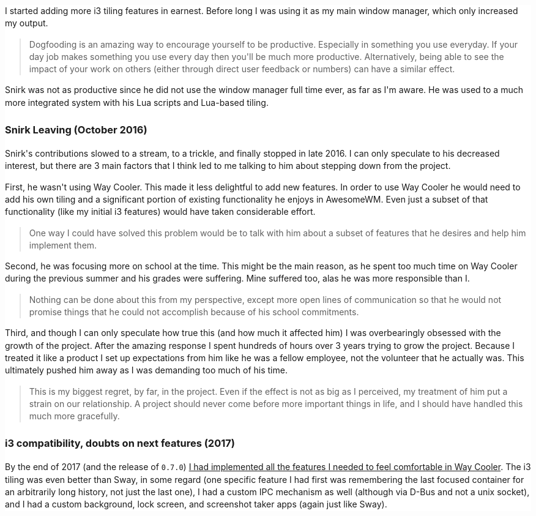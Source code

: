 I started adding more i3 tiling features in earnest. Before long I was using it
as my main window manager, which only increased my output.

> Dogfooding is an amazing way to encourage yourself to be productive.
> Especially in something you use everyday. If your day job makes something you
> use every day then you'll be much more productive. Alternatively, being able
> to see the impact of your work on others (either through direct user feedback
> or numbers) can have a similar effect.

Snirk was not as productive since he did not use the window manager full time
ever, as far as I'm aware. He was used to a much more integrated system with his
Lua scripts and Lua-based tiling.

### Snirk Leaving (October 2016)

Snirk's contributions slowed to a stream, to a trickle, and finally stopped in
late 2016. I can only speculate to his decreased interest, but there are 3 main
factors that I think led to me talking to him about stepping down from the
project.

First, he wasn't using Way Cooler. This made it less delightful to add new
features. In order to use Way Cooler he would need to add his own tiling and a
significant portion of existing functionality he enjoys in AwesomeWM. Even just
a subset of that functionality (like my initial i3 features) would have taken
considerable effort.

> One way I could have solved this problem would be to talk with him about a
> subset of features that he desires and help him implement them.

Second, he was focusing more on school at the time. This might be the main
reason, as he spent too much time on Way Cooler during the previous summer and
his grades were suffering. Mine suffered too, alas he was more responsible than
I.

> Nothing can be done about this from my perspective, except more open lines of
> communication so that he would not promise things that he could not accomplish
> because of his school commitments.

Third, and though I can only speculate how true this (and how much it affected
him) I was overbearingly obsessed with the growth of the project. After the
amazing response I spent hundreds of hours over 3 years trying to grow the
project. Because I treated it like a product I set up expectations from him like
he was a fellow employee, not the volunteer that he actually was. This
ultimately pushed him away as I was demanding too much of his time.

> This is my biggest regret, by far, in the project. Even if the effect is not
> as big as I perceived, my treatment of him put a strain on our relationship. A
> project should never come before more important things in life, and I should
> have handled this much more gracefully.

### i3 compatibility, doubts on next features (2017)

By the end of 2017 (and the release of `0.7.0`) [I had implemented all the
features I needed to feel comfortable in Way
Cooler](http://way-cooler.org/blog/2017/12/24/way-cooler-2017.html). The i3
tiling was even better than Sway, in some regard (one specific feature I had
first was remembering the last focused container for an arbitrarily long
history, not just the last one), I had a custom IPC mechanism as well (although
via D-Bus and not a unix socket), and I had a custom background, lock screen,
and screenshot taker apps (again just like Sway).
